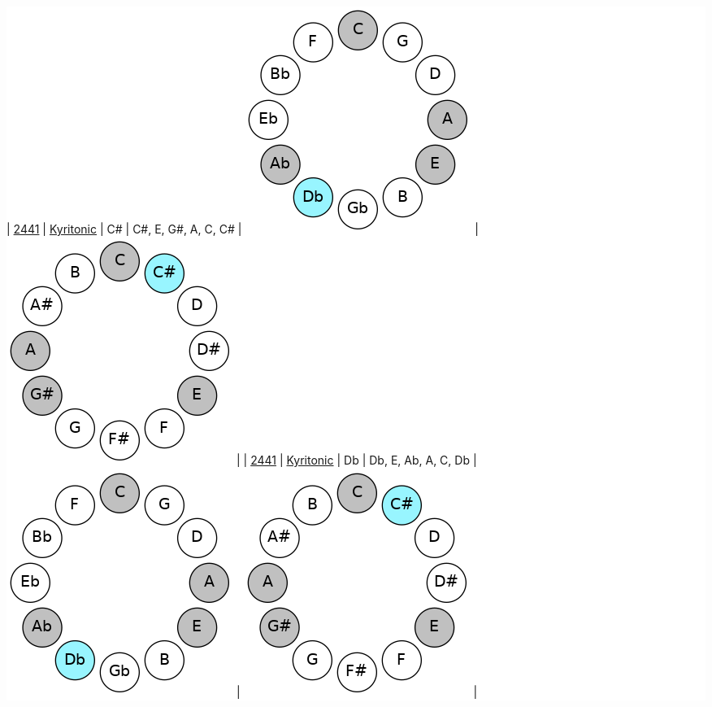 | [2441](https://ianring.com/musictheory/scales/2441) | [Kyritonic](ModeKyritonic.md) | C# | C#, E, G#, A, C, C# | ![CSharpKyritonic](CircleOfFifthModeCSharpKyritonic.png) | ![CSharpKyritonic](ChromaticCircleModeCSharpKyritonic.png) |
| [2441](https://ianring.com/musictheory/scales/2441) | [Kyritonic](ModeKyritonic.md) | Db | Db, E, Ab, A, C, Db | ![DFlatKyritonic](CircleOfFifthModeDFlatKyritonic.png) | ![DFlatKyritonic](ChromaticCircleModeDFlatKyritonic.png) |